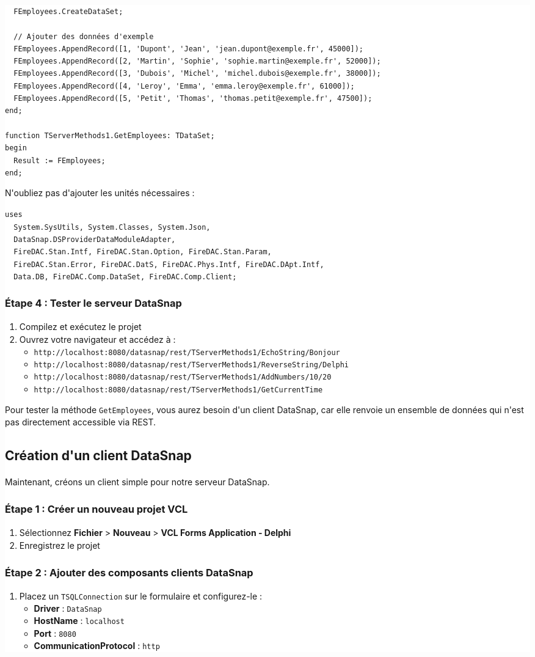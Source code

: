 ```delphi
  FEmployees.CreateDataSet;

  // Ajouter des données d'exemple
  FEmployees.AppendRecord([1, 'Dupont', 'Jean', 'jean.dupont@exemple.fr', 45000]);
  FEmployees.AppendRecord([2, 'Martin', 'Sophie', 'sophie.martin@exemple.fr', 52000]);
  FEmployees.AppendRecord([3, 'Dubois', 'Michel', 'michel.dubois@exemple.fr', 38000]);
  FEmployees.AppendRecord([4, 'Leroy', 'Emma', 'emma.leroy@exemple.fr', 61000]);
  FEmployees.AppendRecord([5, 'Petit', 'Thomas', 'thomas.petit@exemple.fr', 47500]);
end;

function TServerMethods1.GetEmployees: TDataSet;
begin
  Result := FEmployees;
end;
```

N'oubliez pas d'ajouter les unités nécessaires :

```delphi
uses
  System.SysUtils, System.Classes, System.Json,
  DataSnap.DSProviderDataModuleAdapter,
  FireDAC.Stan.Intf, FireDAC.Stan.Option, FireDAC.Stan.Param,
  FireDAC.Stan.Error, FireDAC.DatS, FireDAC.Phys.Intf, FireDAC.DApt.Intf,
  Data.DB, FireDAC.Comp.DataSet, FireDAC.Comp.Client;
```

### Étape 4 : Tester le serveur DataSnap

1. Compilez et exécutez le projet
2. Ouvrez votre navigateur et accédez à :
   - `http://localhost:8080/datasnap/rest/TServerMethods1/EchoString/Bonjour`
   - `http://localhost:8080/datasnap/rest/TServerMethods1/ReverseString/Delphi`
   - `http://localhost:8080/datasnap/rest/TServerMethods1/AddNumbers/10/20`
   - `http://localhost:8080/datasnap/rest/TServerMethods1/GetCurrentTime`

Pour tester la méthode `GetEmployees`, vous aurez besoin d'un client DataSnap, car elle renvoie un ensemble de données qui n'est pas directement accessible via REST.

## Création d'un client DataSnap

Maintenant, créons un client simple pour notre serveur DataSnap.

### Étape 1 : Créer un nouveau projet VCL

1. Sélectionnez **Fichier** > **Nouveau** > **VCL Forms Application - Delphi**
2. Enregistrez le projet

### Étape 2 : Ajouter des composants clients DataSnap

1. Placez un `TSQLConnection` sur le formulaire et configurez-le :
   - **Driver** : `DataSnap`
   - **HostName** : `localhost`
   - **Port** : `8080`
   - **CommunicationProtocol** : `http`

